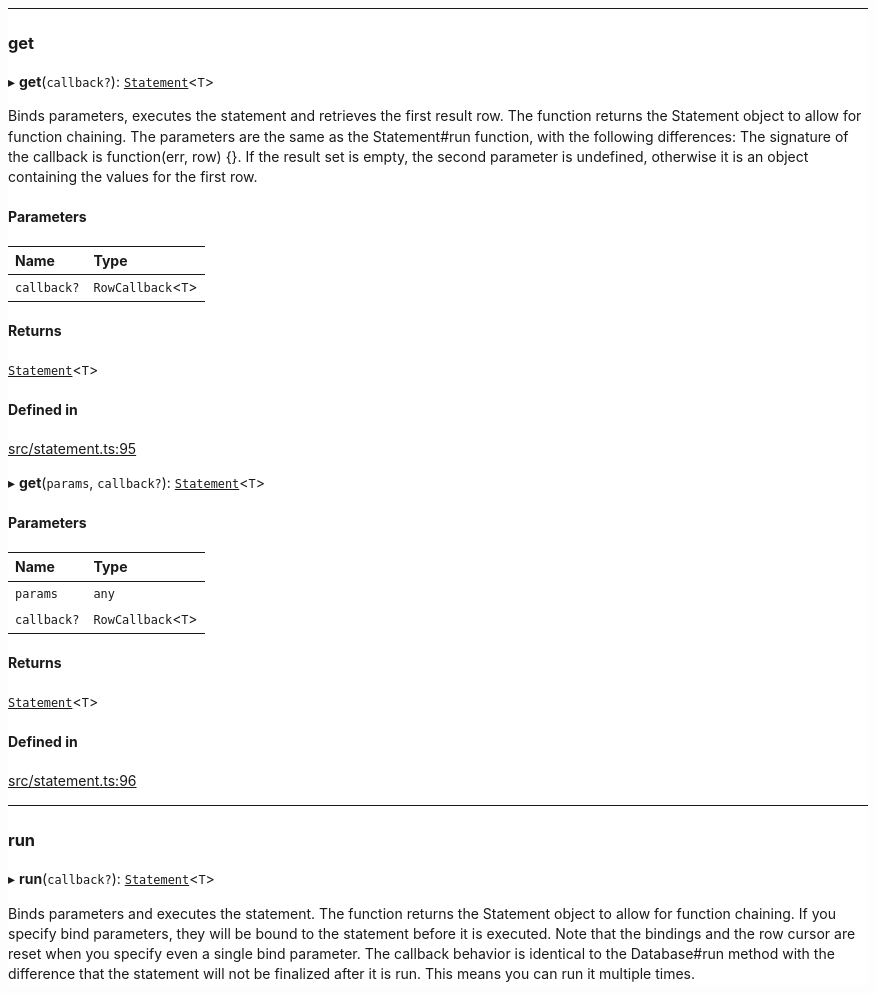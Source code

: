 ___

### get

▸ **get**(`callback?`): [`Statement`](Statement.md)\<`T`\>

Binds parameters, executes the statement and retrieves the first result row.
The function returns the Statement object to allow for function chaining.
The parameters are the same as the Statement#run function, with the following differences:
The signature of the callback is function(err, row) {}. If the result set is empty,
the second parameter is undefined, otherwise it is an object containing the values
 for the first row.

#### Parameters

| Name | Type |
| :------ | :------ |
| `callback?` | `RowCallback`\<`T`\> |

#### Returns

[`Statement`](Statement.md)\<`T`\>

#### Defined in

[src/statement.ts:95](https://github.com/sqlitecloud/sqlitecloud-js/blob/dbbcde8/src/statement.ts#L95)

▸ **get**(`params`, `callback?`): [`Statement`](Statement.md)\<`T`\>

#### Parameters

| Name | Type |
| :------ | :------ |
| `params` | `any` |
| `callback?` | `RowCallback`\<`T`\> |

#### Returns

[`Statement`](Statement.md)\<`T`\>

#### Defined in

[src/statement.ts:96](https://github.com/sqlitecloud/sqlitecloud-js/blob/dbbcde8/src/statement.ts#L96)

___

### run

▸ **run**(`callback?`): [`Statement`](Statement.md)\<`T`\>

Binds parameters and executes the statement. The function returns the Statement object to
allow for function chaining. If you specify bind parameters, they will be bound to the statement
before it is executed. Note that the bindings and the row cursor are reset when you specify
even a single bind parameter. The callback behavior is identical to the Database#run method
with the difference that the statement will not be finalized after it is run. This means you
can run it multiple times.
